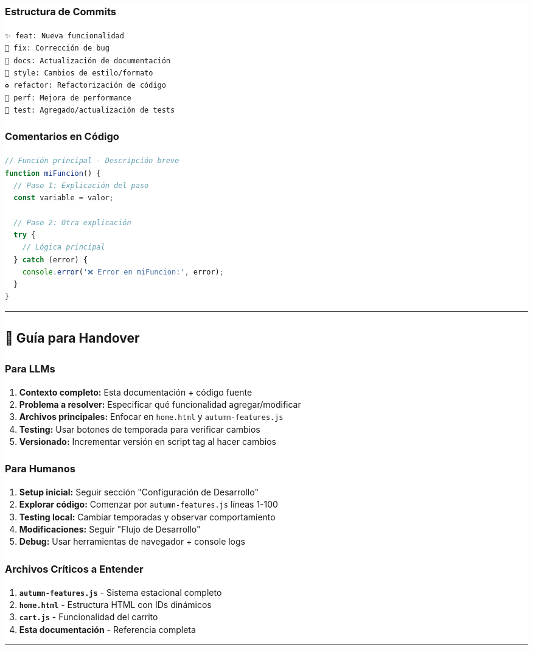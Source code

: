 ### Estructura de Commits
```
✨ feat: Nueva funcionalidad
🔧 fix: Corrección de bug
📝 docs: Actualización de documentación
🎨 style: Cambios de estilo/formato
♻️ refactor: Refactorización de código
🚀 perf: Mejora de performance
🧪 test: Agregado/actualización de tests
```

### Comentarios en Código
```javascript
// Función principal - Descripción breve
function miFuncion() {
  // Paso 1: Explicación del paso
  const variable = valor;
  
  // Paso 2: Otra explicación
  try {
    // Lógica principal
  } catch (error) {
    console.error('❌ Error en miFuncion:', error);
  }
}
```

---

## 🤝 Guía para Handover

### Para LLMs
1. **Contexto completo:** Esta documentación + código fuente
2. **Problema a resolver:** Especificar qué funcionalidad agregar/modificar
3. **Archivos principales:** Enfocar en `home.html` y `autumn-features.js`
4. **Testing:** Usar botones de temporada para verificar cambios
5. **Versionado:** Incrementar versión en script tag al hacer cambios

### Para Humanos
1. **Setup inicial:** Seguir sección "Configuración de Desarrollo"
2. **Explorar código:** Comenzar por `autumn-features.js` líneas 1-100
3. **Testing local:** Cambiar temporadas y observar comportamiento
4. **Modificaciones:** Seguir "Flujo de Desarrollo"
5. **Debug:** Usar herramientas de navegador + console logs

### Archivos Críticos a Entender
1. **`autumn-features.js`** - Sistema estacional completo
2. **`home.html`** - Estructura HTML con IDs dinámicos
3. **`cart.js`** - Funcionalidad del carrito
4. **Esta documentación** - Referencia completa

---